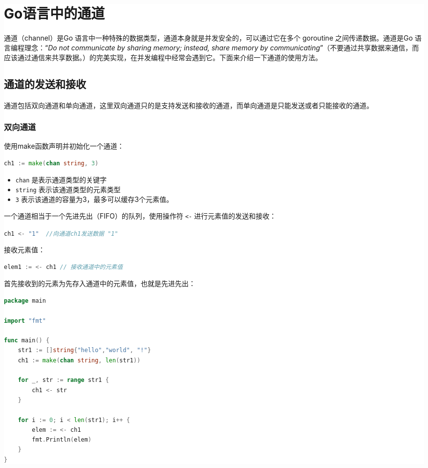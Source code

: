 # Go语言中的通道
通道（channel）是Go 语言中一种特殊的数据类型，通道本身就是并发安全的，可以通过它在多个 goroutine 之间传递数据。通道是Go 语言编程理念：“*Do not communicate by sharing memory; instead, share memory by communicating*”（不要通过共享数据来通信，而应该通过通信来共享数据。）的完美实现，在并发编程中经常会遇到它。下面来介绍一下通道的使用方法。



## 通道的发送和接收

通道包括双向通道和单向通道，这里双向通道只的是支持发送和接收的通道，而单向通道是只能发送或者只能接收的通道。

### 双向通道

使用make函数声明并初始化一个通道：

```go
ch1 := make(chan string, 3)
```

- `chan` 是表示通道类型的关键字
- `string` 表示该通道类型的元素类型
- `3` 表示该通道的容量为3，最多可以缓存3个元素值。

一个通道相当于一个先进先出（FIFO）的队列，使用操作符 `<-` 进行元素值的发送和接收：

```go
ch1 <- "1"  //向通道ch1发送数据 "1"
```

接收元素值：

```go
elem1 := <- ch1 // 接收通道中的元素值
```

首先接收到的元素为先存入通道中的元素值，也就是先进先出：

```go
package main

import "fmt"

func main() {
	str1 := []string{"hello","world", "!"}
	ch1 := make(chan string, len(str1))

	for _, str := range str1 {
		ch1 <- str
	}
	
	for i := 0; i < len(str1); i++ {
		elem := <- ch1
		fmt.Println(elem)
	}
}
```
